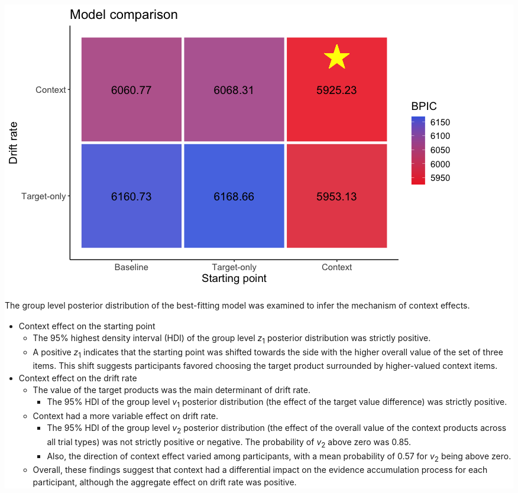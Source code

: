![](model/binaryDDM/exp1_DDM_results_files/figure-gfm/BPIC-plot-1.png)

The group level posterior distribution of the best-fitting model was examined to infer the mechanism of context effects. 

- Context effect on the starting point 
  - The 95% highest density interval (HDI) of the group level $z_1$ posterior distribution was strictly positive. 
  - A positive $z_1$ indicates that the starting point was shifted towards the side with the higher overall value of the set of three items. This shift suggests participants favored choosing the target product surrounded by higher-valued context items.
- Context effect on the drift rate 
  - The value of the target products was the main determinant of drift rate. 
    - The 95% HDI of the group level $v_1$ posterior distribution (the effect of the target value difference) was strictly positive. 
  - Context had a more variable effect on drift rate. 
    - The 95% HDI of the group level $v_2$ posterior distribution (the effect of the overall value of the context products across all trial types) was not strictly positive or negative. The probability of $v_2$ above zero was 0.85. 
    - Also, the direction of context effect varied among participants, with a mean probability of 0.57 for $v_2$ being above zero.
  - Overall, these findings suggest that context had a differential impact on the evidence accumulation process for each participant, although the aggregate effect on drift rate was positive.


<p float="left">
